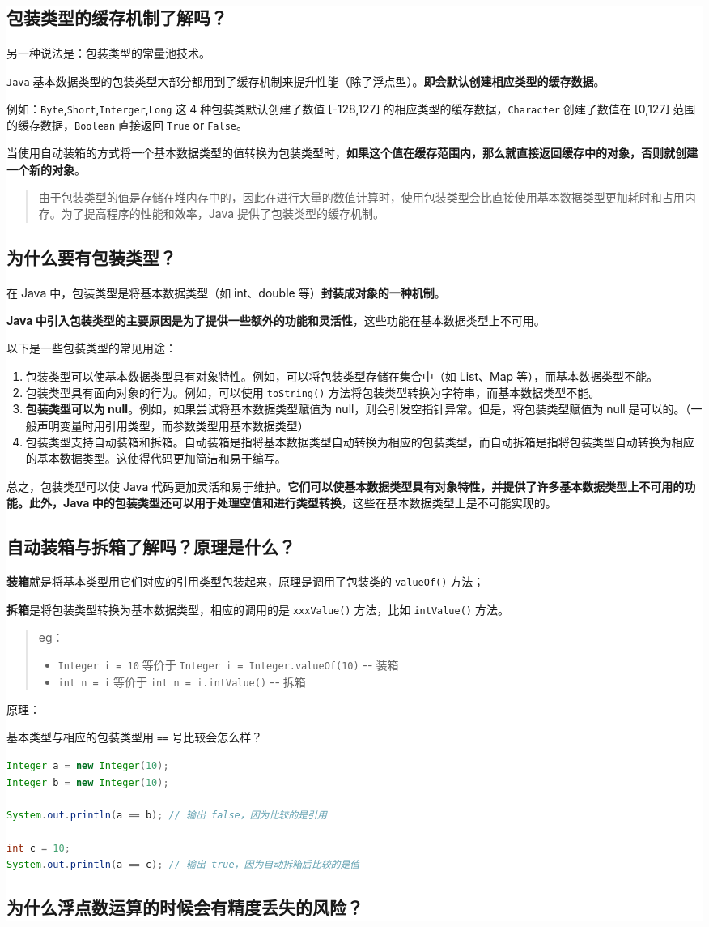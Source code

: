 ## 包装类型的缓存机制了解吗？

另一种说法是：包装类型的常量池技术。

`Java` 基本数据类型的包装类型大部分都用到了缓存机制来提升性能（除了浮点型）。**即会默认创建相应类型的缓存数据**。

例如：`Byte`,`Short`,`Interger`,`Long` 这 4 种包装类默认创建了数值 [-128,127] 的相应类型的缓存数据，`Character` 创建了数值在 [0,127] 范围的缓存数据，`Boolean` 直接返回 `True` or `False`。

当使用自动装箱的方式将一个基本数据类型的值转换为包装类型时，**如果这个值在缓存范围内，那么就直接返回缓存中的对象，否则就创建一个新的对象**。

>由于包装类型的值是存储在堆内存中的，因此在进行大量的数值计算时，使用包装类型会比直接使用基本数据类型更加耗时和占用内存。为了提高程序的性能和效率，Java 提供了包装类型的缓存机制。

## 为什么要有包装类型？

在 Java 中，包装类型是将基本数据类型（如 int、double 等）**封装成对象的一种机制**。

**Java 中引入包装类型的主要原因是为了提供一些额外的功能和灵活性**，这些功能在基本数据类型上不可用。

以下是一些包装类型的常见用途：

1. 包装类型可以使基本数据类型具有对象特性。例如，可以将包装类型存储在集合中（如 List、Map 等），而基本数据类型不能。
2. 包装类型具有面向对象的行为。例如，可以使用 `toString()` 方法将包装类型转换为字符串，而基本数据类型不能。
3. **包装类型可以为 null**。例如，如果尝试将基本数据类型赋值为 null，则会引发空指针异常。但是，将包装类型赋值为 null 是可以的。（一般声明变量时用引用类型，而参数类型用基本数据类型）
4. 包装类型支持自动装箱和拆箱。自动装箱是指将基本数据类型自动转换为相应的包装类型，而自动拆箱是指将包装类型自动转换为相应的基本数据类型。这使得代码更加简洁和易于编写。

总之，包装类型可以使 Java 代码更加灵活和易于维护。**它们可以使基本数据类型具有对象特性，并提供了许多基本数据类型上不可用的功能。**此外，Java 中的包装类型还可以**用于处理空值和进行类型转换**，这些在基本数据类型上是不可能实现的。

## 自动装箱与拆箱了解吗？原理是什么？

**装箱**就是将基本类型用它们对应的引用类型包装起来，原理是调用了包装类的 `valueOf()` 方法；

**拆箱**是将包装类型转换为基本数据类型，相应的调用的是 `xxxValue()` 方法，比如 `intValue()` 方法。

> eg：
>
> - `Integer i = 10` 等价于 `Integer i = Integer.valueOf(10)` -- 装箱
> - `int n = i` 等价于 `int n = i.intValue()` -- 拆箱

原理：

基本类型与相应的包装类型用 `==` 号比较会怎么样？

```java
Integer a = new Integer(10);
Integer b = new Integer(10);

System.out.println(a == b); // 输出 false，因为比较的是引用

int c = 10;
System.out.println(a == c); // 输出 true，因为自动拆箱后比较的是值
```

## 为什么浮点数运算的时候会有精度丢失的风险？
